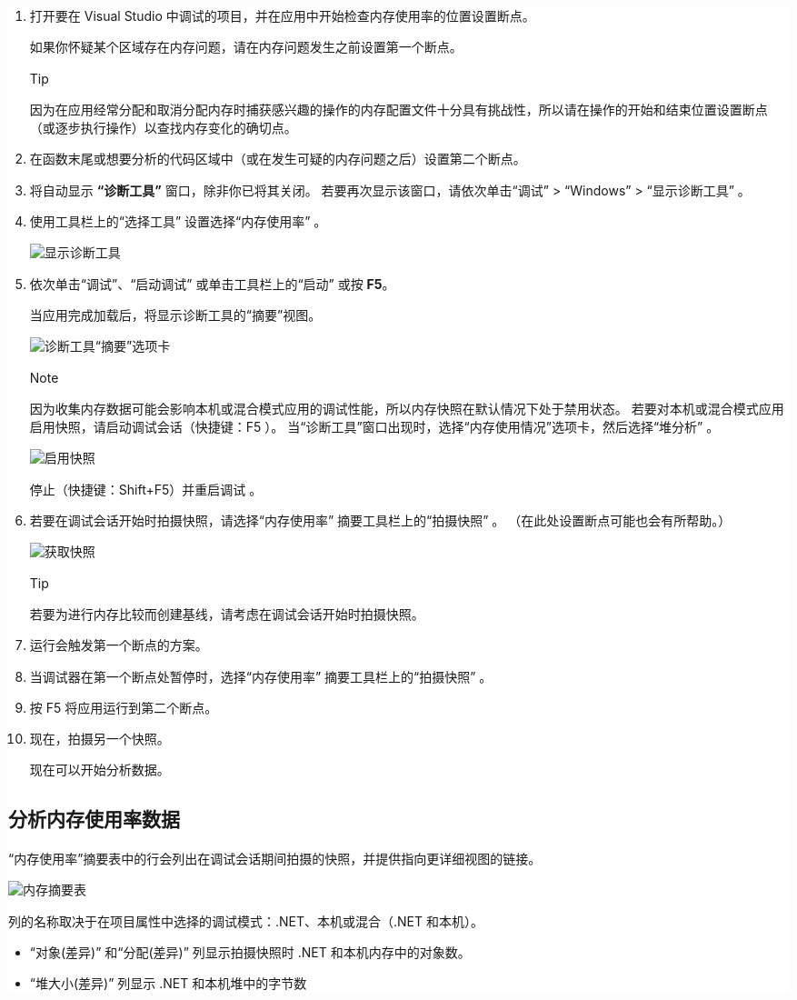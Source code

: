 1. 打开要在 Visual Studio 中调试的项目，并在应用中开始检查内存使用率的位置设置断点。

    如果你怀疑某个区域存在内存问题，请在内存问题发生之前设置第一个断点。

    > [!TIP]
    > 因为在应用经常分配和取消分配内存时捕获感兴趣的操作的内存配置文件十分具有挑战性，所以请在操作的开始和结束位置设置断点（或逐步执行操作）以查找内存变化的确切点。

2. 在函数末尾或想要分析的代码区域中（或在发生可疑的内存问题之后）设置第二个断点。

3. 将自动显示 **“诊断工具”** 窗口，除非你已将其关闭。 若要再次显示该窗口，请依次单击“调试”   > “Windows”   > “显示诊断工具”  。

4. 使用工具栏上的“选择工具”  设置选择“内存使用率”  。

     ![显示诊断工具](../profiling/media/diag-tools-select-tool-2.png "DiagToolsSelectTool")

5. 依次单击“调试”、“启动调试”  或单击工具栏上的“启动”  或按 **F5**。

     当应用完成加载后，将显示诊断工具的“摘要”视图。

     ![诊断工具“摘要”选项卡](../profiling/media/diag-tools-summary-tab-2.png "DiagToolsSummaryTab")

     > [!NOTE]
     > 因为收集内存数据可能会影响本机或混合模式应用的调试性能，所以内存快照在默认情况下处于禁用状态。 若要对本机或混合模式应用启用快照，请启动调试会话（快捷键：F5  ）。 当“诊断工具”窗口出现时，选择“内存使用情况”选项卡，然后选择“堆分析”    。
     >
     >  ![启用快照](../profiling/media/dbgdiag_mem_mixedtoolbar_enablesnapshot.png "DBGDIAG_MEM_MixedToolbar_EnableSnapshot")
     >
     >  停止（快捷键：Shift+F5）并重启调试   。

6. 若要在调试会话开始时拍摄快照，请选择“内存使用率”  摘要工具栏上的“拍摄快照”  。 （在此处设置断点可能也会有所帮助。）

    ![获取快照](../profiling/media/dbgdiag_mem_mixedtoolbar_takesnapshot.png "DBGDIAG_MEM_MixedToolbar_TakeSnapshot")

     > [!TIP]
     > 若要为进行内存比较而创建基线，请考虑在调试会话开始时拍摄快照。

6. 运行会触发第一个断点的方案。

7. 当调试器在第一个断点处暂停时，选择“内存使用率”  摘要工具栏上的“拍摄快照”  。

8. 按 F5  将应用运行到第二个断点。

9. 现在，拍摄另一个快照。

     现在可以开始分析数据。

## <a name="analyze-memory-usage-data"></a>分析内存使用率数据
“内存使用率”摘要表中的行会列出在调试会话期间拍摄的快照，并提供指向更详细视图的链接。

![内存摘要表](../profiling/media/dbgdiag_mem_summarytable.png "DBGDIAG_MEM_SummaryTable")

 列的名称取决于在项目属性中选择的调试模式：.NET、本机或混合（.NET 和本机）。

- “对象(差异)”  和“分配(差异)”  列显示拍摄快照时 .NET 和本机内存中的对象数。

- “堆大小(差异)”  列显示 .NET 和本机堆中的字节数
